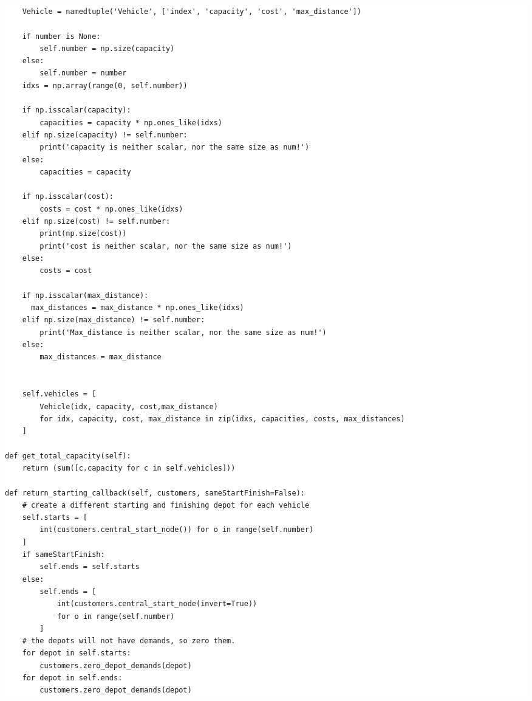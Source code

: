         Vehicle = namedtuple('Vehicle', ['index', 'capacity', 'cost', 'max_distance'])

        if number is None:
            self.number = np.size(capacity)
        else:
            self.number = number
        idxs = np.array(range(0, self.number))

        if np.isscalar(capacity):
            capacities = capacity * np.ones_like(idxs)
        elif np.size(capacity) != self.number:
            print('capacity is neither scalar, nor the same size as num!')
        else:
            capacities = capacity

        if np.isscalar(cost):
            costs = cost * np.ones_like(idxs)
        elif np.size(cost) != self.number:
            print(np.size(cost))
            print('cost is neither scalar, nor the same size as num!')
        else:
            costs = cost
             
        if np.isscalar(max_distance):
          max_distances = max_distance * np.ones_like(idxs)
        elif np.size(max_distance) != self.number:
            print('Max_distance is neither scalar, nor the same size as num!')
        else:
            max_distances = max_distance


        self.vehicles = [
            Vehicle(idx, capacity, cost,max_distance)
            for idx, capacity, cost, max_distance in zip(idxs, capacities, costs, max_distances)
        ]

    def get_total_capacity(self):
        return (sum([c.capacity for c in self.vehicles]))

    def return_starting_callback(self, customers, sameStartFinish=False):
        # create a different starting and finishing depot for each vehicle
        self.starts = [
            int(customers.central_start_node()) for o in range(self.number)
        ]
        if sameStartFinish:
            self.ends = self.starts
        else:
            self.ends = [
                int(customers.central_start_node(invert=True))
                for o in range(self.number)
            ]
        # the depots will not have demands, so zero them.
        for depot in self.starts:
            customers.zero_depot_demands(depot)
        for depot in self.ends:
            customers.zero_depot_demands(depot)
